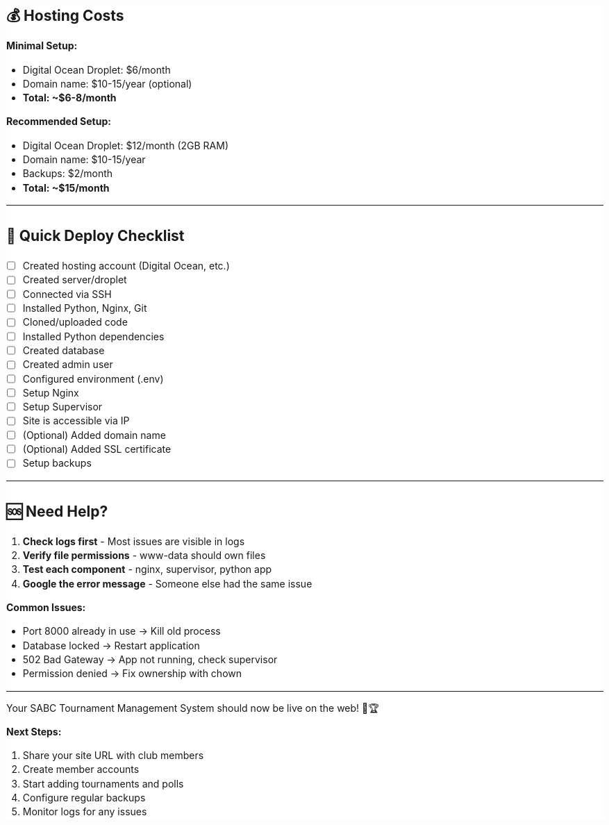 
## 💰 Hosting Costs

**Minimal Setup:**
- Digital Ocean Droplet: $6/month
- Domain name: $10-15/year (optional)
- **Total: ~$6-8/month**

**Recommended Setup:**
- Digital Ocean Droplet: $12/month (2GB RAM)
- Domain name: $10-15/year
- Backups: $2/month
- **Total: ~$15/month**

---

## 📱 Quick Deploy Checklist

- [ ] Created hosting account (Digital Ocean, etc.)
- [ ] Created server/droplet
- [ ] Connected via SSH
- [ ] Installed Python, Nginx, Git
- [ ] Cloned/uploaded code
- [ ] Installed Python dependencies
- [ ] Created database
- [ ] Created admin user
- [ ] Configured environment (.env)
- [ ] Setup Nginx
- [ ] Setup Supervisor
- [ ] Site is accessible via IP
- [ ] (Optional) Added domain name
- [ ] (Optional) Added SSL certificate
- [ ] Setup backups

---

## 🆘 Need Help?

1. **Check logs first** - Most issues are visible in logs
2. **Verify file permissions** - www-data should own files
3. **Test each component** - nginx, supervisor, python app
4. **Google the error message** - Someone else had the same issue

**Common Issues:**
- Port 8000 already in use → Kill old process
- Database locked → Restart application
- 502 Bad Gateway → App not running, check supervisor
- Permission denied → Fix ownership with chown

---

Your SABC Tournament Management System should now be live on the web! 🎣🏆

**Next Steps:**
1. Share your site URL with club members
2. Create member accounts
3. Start adding tournaments and polls
4. Configure regular backups
5. Monitor logs for any issues